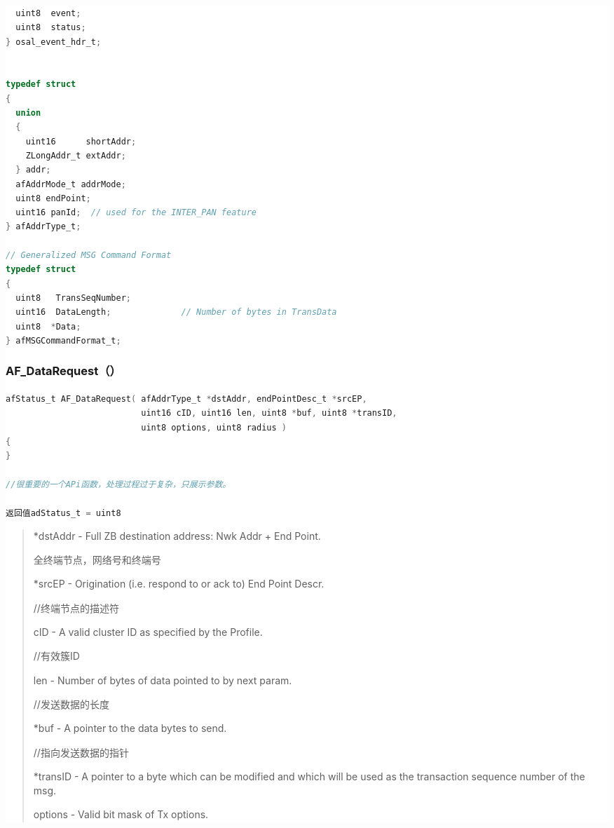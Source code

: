 ```c
  uint8  event;
  uint8  status;
} osal_event_hdr_t;


typedef struct
{
  union
  {
    uint16      shortAddr;
    ZLongAddr_t extAddr;
  } addr;
  afAddrMode_t addrMode;
  uint8 endPoint;
  uint16 panId;  // used for the INTER_PAN feature
} afAddrType_t;

// Generalized MSG Command Format
typedef struct
{
  uint8   TransSeqNumber;
  uint16  DataLength;              // Number of bytes in TransData
  uint8  *Data;
} afMSGCommandFormat_t;
```

### AF_DataRequest（）

```c
afStatus_t AF_DataRequest( afAddrType_t *dstAddr, endPointDesc_t *srcEP,
                           uint16 cID, uint16 len, uint8 *buf, uint8 *transID,
                           uint8 options, uint8 radius )
{
}

//很重要的一个APi函数，处理过程过于复杂，只展示参数。

返回值adStatus_t = uint8
```

> *dstAddr - Full ZB destination address: Nwk Addr + End Point.
>
> 全终端节点，网络号和终端号
>
>  *srcEP - Origination (i.e. respond to or ack to) End Point Descr.
>
> //终端节点的描述符
>
>  cID - A valid cluster ID as specified by the Profile.
>
> //有效簇ID
>
>   len - Number of bytes of data pointed to by next param.
>
> //发送数据的长度
>
>  *buf - A pointer to the data bytes to send.
>
> //指向发送数据的指针
>
>   *transID - A pointer to a byte which can be modified and which will be used as the transaction sequence number of the msg.
>
>  options - Valid bit mask of Tx options.